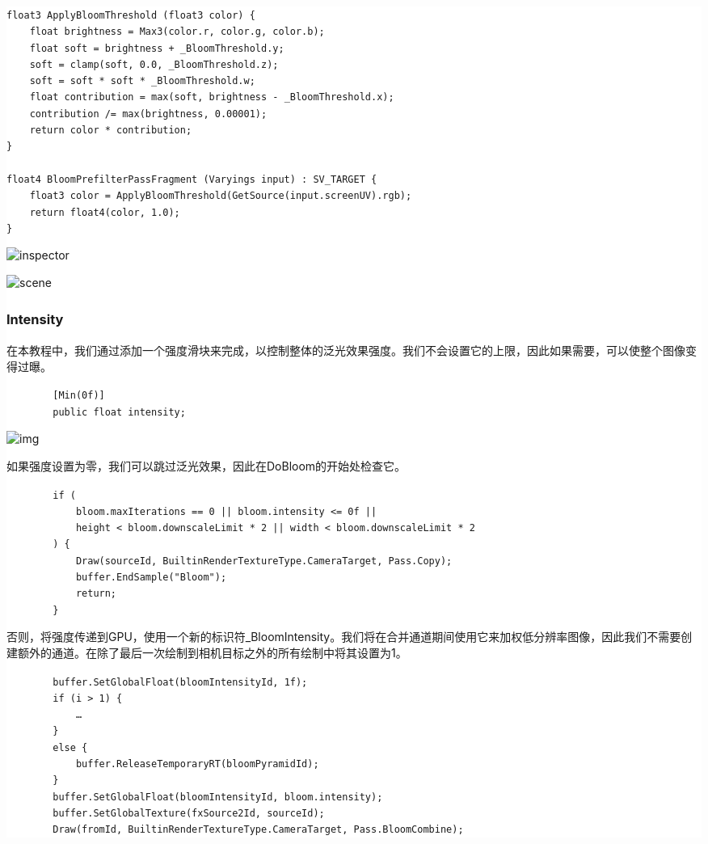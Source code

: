 ```
float3 ApplyBloomThreshold (float3 color) {
	float brightness = Max3(color.r, color.g, color.b);
	float soft = brightness + _BloomThreshold.y;
	soft = clamp(soft, 0.0, _BloomThreshold.z);
	soft = soft * soft * _BloomThreshold.w;
	float contribution = max(soft, brightness - _BloomThreshold.x);
	contribution /= max(brightness, 0.00001);
	return color * contribution;
}

float4 BloomPrefilterPassFragment (Varyings input) : SV_TARGET {
	float3 color = ApplyBloomThreshold(GetSource(input.screenUV).rgb);
	return float4(color, 1.0);
}
```

![inspector](https://catlikecoding.com/unity/tutorials/custom-srp/post-processing/bloom/threshold-inspector.png)

![scene](https://catlikecoding.com/unity/tutorials/custom-srp/post-processing/bloom/threshold-scene.png)

### Intensity

在本教程中，我们通过添加一个强度滑块来完成，以控制整体的泛光效果强度。我们不会设置它的上限，因此如果需要，可以使整个图像变得过曝。

```
		[Min(0f)]
		public float intensity;
```

![img](https://catlikecoding.com/unity/tutorials/custom-srp/post-processing/bloom/intensity.png)

如果强度设置为零，我们可以跳过泛光效果，因此在DoBloom的开始处检查它。

```
		if (
			bloom.maxIterations == 0 || bloom.intensity <= 0f ||
			height < bloom.downscaleLimit * 2 || width < bloom.downscaleLimit * 2
		) {
			Draw(sourceId, BuiltinRenderTextureType.CameraTarget, Pass.Copy);
			buffer.EndSample("Bloom");
			return;
		}
```

否则，将强度传递到GPU，使用一个新的标识符_BloomIntensity。我们将在合并通道期间使用它来加权低分辨率图像，因此我们不需要创建额外的通道。在除了最后一次绘制到相机目标之外的所有绘制中将其设置为1。

```
		buffer.SetGlobalFloat(bloomIntensityId, 1f);
		if (i > 1) {
			…
		}
		else {
			buffer.ReleaseTemporaryRT(bloomPyramidId);
		}
		buffer.SetGlobalFloat(bloomIntensityId, bloom.intensity);
		buffer.SetGlobalTexture(fxSource2Id, sourceId);
		Draw(fromId, BuiltinRenderTextureType.CameraTarget, Pass.BloomCombine);
```
